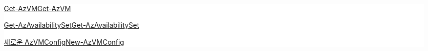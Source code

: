 [<span data-ttu-id="0ea9c-205">Get-AzVM</span><span class="sxs-lookup"><span data-stu-id="0ea9c-205">Get-AzVM</span></span>](./Get-AzVM.md)

[<span data-ttu-id="0ea9c-206">Get-AzAvailabilitySet</span><span class="sxs-lookup"><span data-stu-id="0ea9c-206">Get-AzAvailabilitySet</span></span>](./Get-AzAvailabilitySet.md)

[<span data-ttu-id="0ea9c-207">새로운 AzVMConfig</span><span class="sxs-lookup"><span data-stu-id="0ea9c-207">New-AzVMConfig</span></span>](./New-AzVMConfig.md)


